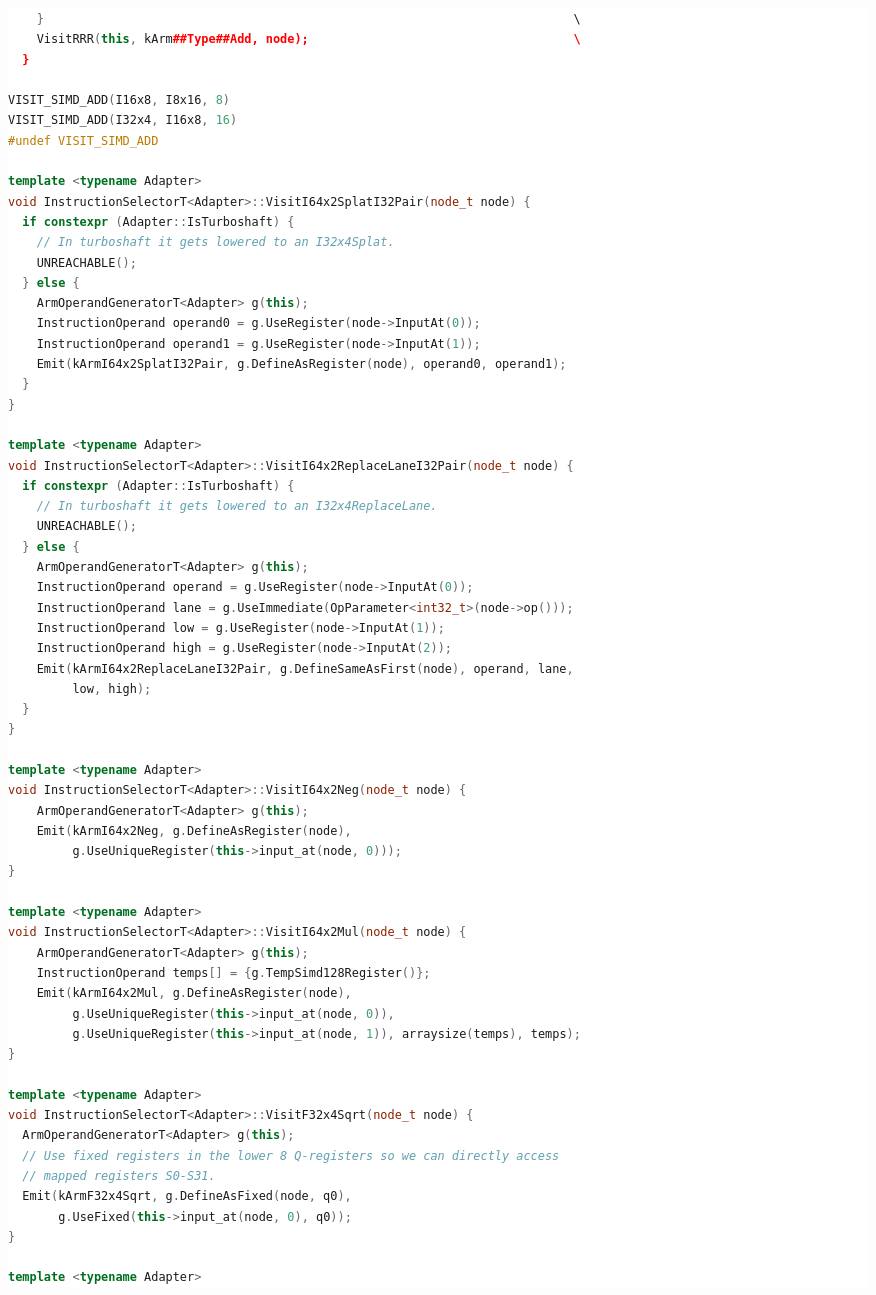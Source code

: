 ```cpp
    }                                                                          \
    VisitRRR(this, kArm##Type##Add, node);                                     \
  }

VISIT_SIMD_ADD(I16x8, I8x16, 8)
VISIT_SIMD_ADD(I32x4, I16x8, 16)
#undef VISIT_SIMD_ADD

template <typename Adapter>
void InstructionSelectorT<Adapter>::VisitI64x2SplatI32Pair(node_t node) {
  if constexpr (Adapter::IsTurboshaft) {
    // In turboshaft it gets lowered to an I32x4Splat.
    UNREACHABLE();
  } else {
    ArmOperandGeneratorT<Adapter> g(this);
    InstructionOperand operand0 = g.UseRegister(node->InputAt(0));
    InstructionOperand operand1 = g.UseRegister(node->InputAt(1));
    Emit(kArmI64x2SplatI32Pair, g.DefineAsRegister(node), operand0, operand1);
  }
}

template <typename Adapter>
void InstructionSelectorT<Adapter>::VisitI64x2ReplaceLaneI32Pair(node_t node) {
  if constexpr (Adapter::IsTurboshaft) {
    // In turboshaft it gets lowered to an I32x4ReplaceLane.
    UNREACHABLE();
  } else {
    ArmOperandGeneratorT<Adapter> g(this);
    InstructionOperand operand = g.UseRegister(node->InputAt(0));
    InstructionOperand lane = g.UseImmediate(OpParameter<int32_t>(node->op()));
    InstructionOperand low = g.UseRegister(node->InputAt(1));
    InstructionOperand high = g.UseRegister(node->InputAt(2));
    Emit(kArmI64x2ReplaceLaneI32Pair, g.DefineSameAsFirst(node), operand, lane,
         low, high);
  }
}

template <typename Adapter>
void InstructionSelectorT<Adapter>::VisitI64x2Neg(node_t node) {
    ArmOperandGeneratorT<Adapter> g(this);
    Emit(kArmI64x2Neg, g.DefineAsRegister(node),
         g.UseUniqueRegister(this->input_at(node, 0)));
}

template <typename Adapter>
void InstructionSelectorT<Adapter>::VisitI64x2Mul(node_t node) {
    ArmOperandGeneratorT<Adapter> g(this);
    InstructionOperand temps[] = {g.TempSimd128Register()};
    Emit(kArmI64x2Mul, g.DefineAsRegister(node),
         g.UseUniqueRegister(this->input_at(node, 0)),
         g.UseUniqueRegister(this->input_at(node, 1)), arraysize(temps), temps);
}

template <typename Adapter>
void InstructionSelectorT<Adapter>::VisitF32x4Sqrt(node_t node) {
  ArmOperandGeneratorT<Adapter> g(this);
  // Use fixed registers in the lower 8 Q-registers so we can directly access
  // mapped registers S0-S31.
  Emit(kArmF32x4Sqrt, g.DefineAsFixed(node, q0),
       g.UseFixed(this->input_at(node, 0), q0));
}

template <typename Adapter>
```